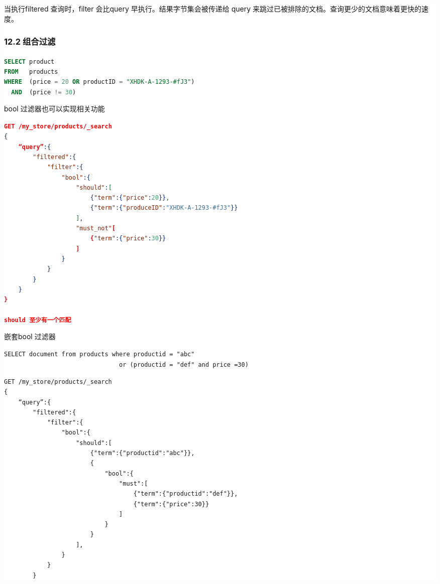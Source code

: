 

当执行filtered 查询时，filter 会比query 早执行。结果字节集会被传递给 query 来跳过已被排除的文档。查询更少的文档意味着更快的速度。



### 12.2 组合过滤

```sql
SELECT product
FROM   products
WHERE  (price = 20 OR productID = "XHDK-A-1293-#fJ3")
  AND  (price != 30)
```

bool 过滤器也可以实现相关功能

```json
GET /my_store/products/_search
{
    “query”:{
        "filtered":{
            "filter":{
                "bool":{
                    "should":[
                        {"term":{"price":20}},
                        {"term":{"produceID":"XHDK-A-1293-#fJ3"}}
                    ],
                    "must_not"[
                    	{"term":{"price":30}}
                    ]
                }
            } 
        }
    }
}

should 至少有一个匹配
```



嵌套bool 过滤器

```
SELECT document from products where productid = "abc" 
								or (productid = "def" and price =30)
```

```
GET /my_store/products/_search
{
    “query”:{
        "filtered":{
            "filter":{
                "bool":{
                    "should":[
                        {"term":{"productid":"abc"}},
                        {
                        	"bool":{
                        		"must":[
                        			{"term":{"productid":"def"}},
                        			{"term":{"price":30}}
                        		]
                        	}
                        }
                    ],
                }
            } 
        }
```